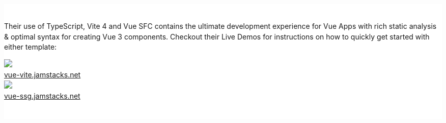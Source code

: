 <figure class="mt-4">
    <a class="my-8 max-w-4xl mx-auto block" href="https://vue-vite.jamstacks.net/bookings"><img class="bg-gray-50 shadow hover:shadow-lg" src="/images/release-notes/v6.8/vue-autoquerygrid.png" alt=""></a>
</figure>

Their use of TypeScript, Vite 4 and Vue SFC contains the ultimate development experience for Vue Apps with rich static analysis & optimal syntax for
creating Vue 3 components. Checkout their Live Demos for instructions on how to quickly get started with either template:

<div class="not-prose mt-8 grid grid-cols-2 gap-4">
    <a class="block group border hover:border-indigo-700" href="https://vue-vite.jamstacks.net">
        <img class="p-2 max-h-[301px]" src="https://raw.githubusercontent.com/ServiceStack/Assets/master/csharp-templates/vue-vite.png">
        <div class="bg-gray-50 text-gray-600 font-semibold group-hover:bg-indigo-700 group-hover:text-white text-center py-2">vue-vite.jamstacks.net</div>
    </a>
    <a class="block group border hover:border-indigo-700" href="https://vue-ssg.jamstacks.net">
        <img class="p-2" src="https://raw.githubusercontent.com/ServiceStack/Assets/master/csharp-templates/vue-ssg.png">
        <div class="bg-gray-50 text-gray-600 font-semibold group-hover:bg-indigo-700 group-hover:text-white text-center py-2">vue-ssg.jamstacks.net</div>
    </a>
</div>

<b>&nbsp;</b>
